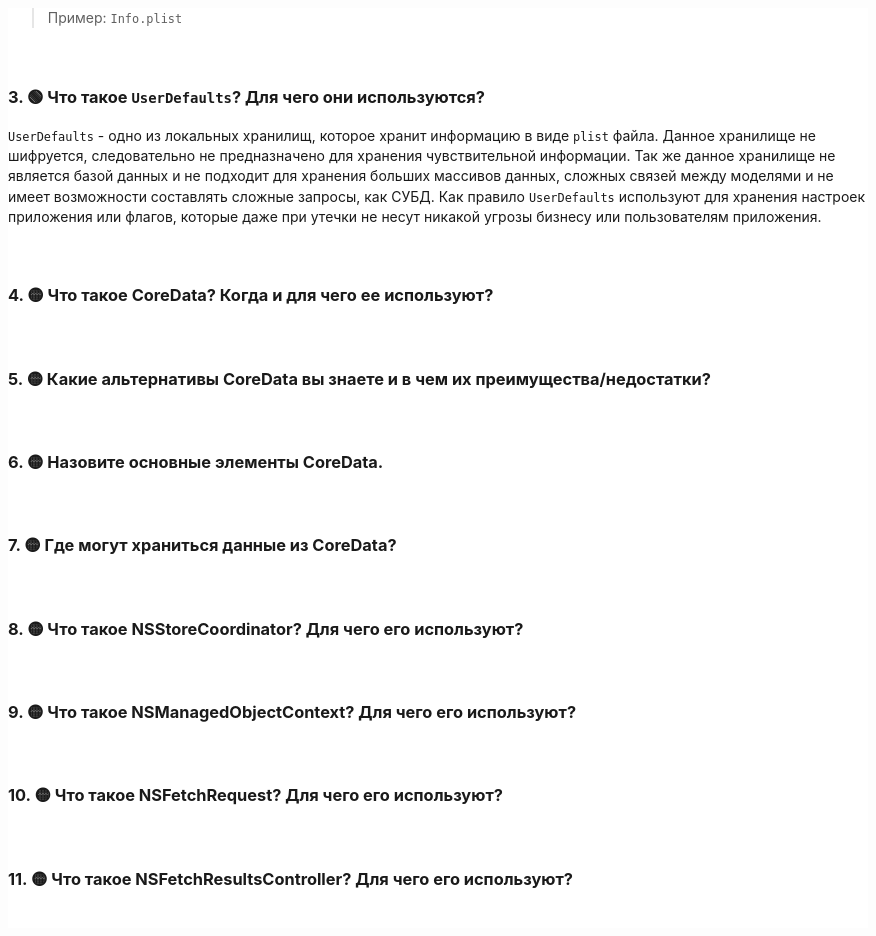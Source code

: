 > Пример: `Info.plist`

<br/>

### 3. 🟢 Что такое `UserDefaults`? Для чего они используются?

`UserDefaults` - одно из локальных хранилищ, которое хранит информацию в виде `plist` файла. Данное хранилище не шифруется, следовательно не предназначено для хранения чувствительной информации. Так же данное хранилище не является базой данных и не подходит для хранения больших массивов данных, сложных связей между моделями и не имеет возможности составлять сложные запросы, как СУБД. Как правило `UserDefaults` используют для хранения настроек приложения или флагов, которые даже при утечки не несут никакой угрозы бизнесу или пользователям приложения.

<br/>

### 4. 🟡 Что такое CoreData? Когда и для чего ее используют?

<br/>

### 5. 🟡 Какие альтернативы CoreData вы знаете и в чем их преимущества/недостатки?

<br/>

### 6. 🟡 Назовите основные элементы CoreData.

<br/>

### 7. 🟡 Где могут храниться данные из CoreData?

<br/>

### 8. 🟡 Что такое NSStoreCoordinator? Для чего его используют?

<br/>

### 9. 🟡 Что такое NSManagedObjectContext? Для чего его используют?

<br/>

### 10. 🟡 Что такое NSFetchRequest? Для чего его используют?

<br/>

### 11. 🟡 Что такое NSFetchResultsController? Для чего его используют?

<br/>
